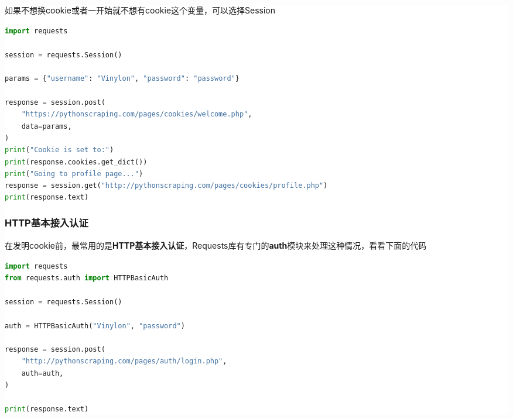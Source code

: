 如果不想换cookie或者一开始就不想有cookie这个变量，可以选择Session

```python
import requests

session = requests.Session()

params = {"username": "Vinylon", "password": "password"}

response = session.post(
    "https://pythonscraping.com/pages/cookies/welcome.php",
    data=params,
)
print("Cookie is set to:")
print(response.cookies.get_dict())
print("Going to profile page...")
response = session.get("http://pythonscraping.com/pages/cookies/profile.php")
print(response.text)
```



### HTTP基本接入认证

在发明cookie前，最常用的是**HTTP基本接入认证**，Requests库有专门的**auth**模块来处理这种情况，看看下面的代码

```python
import requests
from requests.auth import HTTPBasicAuth

session = requests.Session()

auth = HTTPBasicAuth("Vinylon", "password")

response = session.post(
    "http://pythonscraping.com/pages/auth/login.php",
    auth=auth,
)

print(response.text)
```

